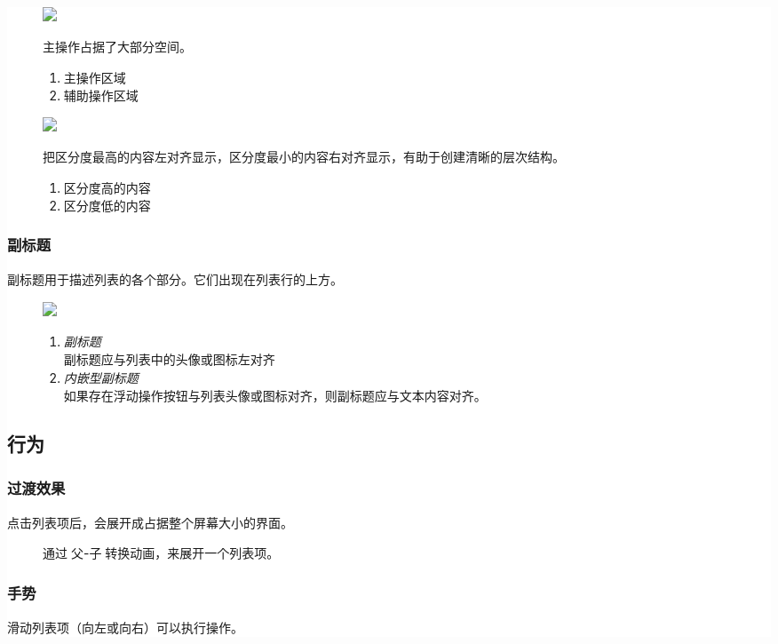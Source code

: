 </figcaption></figure></div></div><div class="mdui-row-sm-2"><div class="mdui-col"><figure>

![]({assets_path}/components/lists/content-action.png)

<figcaption>

[en]: <> (The primary action takes up the majority of space.)
主操作占据了大部分空间。

[en]: <> (Primary Action area)
[en]: <> (Secondary Action area)
1. 主操作区域
2. 辅助操作区域

</figcaption></figure></div><div class="mdui-col"><figure>

![]({assets_path}/components/lists/content-hierarchy.png)

<figcaption>

[en]: <> (Clear hierarchy is created by aligning the most distinguishing content on the left, with the least distinguishing on the right.)
把区分度最高的内容左对齐显示，区分度最小的内容右对齐显示，有助于创建清晰的层次结构。

[en]: <> (More distinguishing content)
[en]: <> (Less distinguishing content)
1. 区分度高的内容
2. 区分度低的内容

</figcaption></figure></div></div>

[en]: <> (Subheaders)
### 副标题

[en]: <> (Subheaders delineate sections of a list. They appear on list rows.)
副标题用于描述列表的各个部分。它们出现在列表行的上方。

<figure>

![]({assets_path}/components/lists/subheader-lists.png)

<figcaption>

[en]: <> (*Subheader*<br>A subheader should be left-aligned with an avatar or icon in a list.)
[en]: <> (*Subheader inset*<br>If a floating action button is aligned with list avatars or icons, the subheader should be aligned with the text content.)
1. *副标题*<br>副标题应与列表中的头像或图标左对齐
2. *内嵌型副标题*<br>如果存在浮动操作按钮与列表头像或图标对齐，则副标题应与文本内容对齐。

</figcaption></figure>

[en]: <> (Behavior)
<h2 id="behavior">行为</h2>

[en]: <> (Transitions)
### 过渡效果

[en]: <> (Tapping a list item expands it across the entire screen.)
点击列表项后，会展开成占据整个屏幕大小的界面。

<figure><video controls loop muted preload="metadata" class="mdui-video-fluid"><source data-src="{assets_path}/components/lists/01-list-parentchild.mp4" src="{assets_path}/components/lists/01-list-parentchild.mp4" type="video/mp4"></video><figcaption>

[en]: <> (To expand a list item, display a parent-child transition.)
通过 父-子 转换动画，来展开一个列表项。

</figcaption></figure>

[en]: <> (Gestures)
### 手势

[en]: <> (Swiping a list item \(either left or right\) can perform an action.)
滑动列表项（向左或向右）可以执行操作。

<figure><video controls loop muted preload="metadata" class="mdui-video-fluid"><source data-src="{assets_path}/components/lists/02-list-swipetodismiss.mp4" src="{assets_path}/components/lists/02-list-swipetodismiss.mp4" type="video/mp4"></video><figcaption>


[en]: <> (Lists)
[en]: <> (Lists are continuous, vertical indexes of text or images.)
[en]: <> (Usage)
[en]: <> (Anatomy)
[en]: <> (Types)
[en]: <> (Specs)
[en]: <> (Usage)
[en]: <> (Lists are a continuous group of text or images. They are composed of items containing primary and supplemental actions, which are represented by icons and text.)
[en]: <> (Principles)
[en]: <> (Logical)
[en]: <> (Lists should be sorted in logical ways that make content easy to scan, such as alphabetical, numerical, chronological, or by user preference.)
[en]: <> (Actionable)
[en]: <> (Lists present content in a way that makes it easy to identify a specific item in a collection and act on it.)
[en]: <> (Consistent)
[en]: <> (Lists should present icons, text, and actions in a consistent format.)
[en]: <> (Types)
[en]: <> (*Single-line list*<br>Single-line list items contain a maximum of one line of text.)
[en]: <> (*Two-line list*<br>Two-line list items contain a maximum of two lines of text.)
[en]: <> (*Three-line list*<br>Three-line list items contains a maximum of three lines of text.)
[en]: <> (Anatomy)
[en]: <> (Lists are optimized for reading comprehension. A list consists of a single continuous column of subdivisions called rows that contain items of content.)
[en]: <> (List)
[en]: <> (Row)
[en]: <> (List item content)
[en]: <> (Content types)
[en]: <> (Content types can take different forms, depending on the needs of a list.)
[en]: <> (List items are comprised of three different content types:)
[en]: <> (Supporting visuals)
[en]: <> (Primary text)
[en]: <> (Metadata)
[en]: <> (A list control can display information and actions for list items.)
[en]: <> (Lists with controls contain three content types:)
[en]: <> (Supporting visuals)
[en]: <> (Primary text)
[en]: <> (List control)
[en]: <> (A list should be easily scannable, and any element of a list can be used to anchor and align list item content. Scannability is improved when elements \(such as supporting visual and primary text\) are placed in consistent locations across list items.)
[en]: <> (Sample list)
[en]: <> (Content placement in a row)
[en]: <> (Supporting visuals are aligned for easy scanning)
[en]: <> (Primary text is aligned for easy scanning)
[en]: <> (Visuals, dividers, and spacing)
[en]: <> (List structure can be organized using visuals, dividers, and spacing.)
[en]: <> (Improve scannability by anchoring supporting visuals, such as thumbnails, along the row's edge.)
[en]: <> (Placing supporting visuals in the center of the row can make it difficult to see the relationship between primary content and supporting content.)
[en]: <> (Place a divider between rows with lots of content, such as those with three-line lists.)
[en]: <> (Distinguish rows by maintaining sufficient space between list items.)
[en]: <> (To archive a list item, swipe it.)
[en]: <> (Items can be dragged to reorder a list.)
[en]: <> (To reorder a list item, drag it.)
[en]: <> (Expand)
[en]: <> (A three-line list transition \(on mobile\) is displayed as a two-line list \(on desktop\).)
[en]: <> (Scaled down to 50%)
[en]: <> (A three-line list on mobile)
[en]: <> (A two-line list on desktop)
[en]: <> (Transform)
[en]: <> (On a larger screen, a list may transform into an image list.)
[en]: <> (A one-line list on mobile)
[en]: <> (An image list on desktop)
[en]: <> (Types)
[en]: <> (Single-line list)
[en]: <> (A text list)
[en]: <> (A single-line list with icons and text)
[en]: <> (Scaled down to 50% on desktop, a single-line list with icons and text)
[en]: <> (Two-line list)
[en]: <> (In a two-line list, each row contains two lines of text maximum.)
[en]: <> (A two-line list, with an icon and meta icon)
[en]: <> (A two-line list, with a thumbnail and meta text)
[en]: <> (The amount of text can vary between different rows within the same list.)
[en]: <> (Scaled down to 50% on desktop, a two-line list accompanied by an avatar and meta text)
[en]: <> (Three-line list)
[en]: <> (A three-line text with an avatar)
[en]: <> (A three-line text list, with a thumbnail and meta text)
[en]: <> (The amount of text can vary between rows within the same list.)
[en]: <> (On desktop, a three-line list accompanied by a large thumbnail and meta text)
[en]: <> (List controls)
[en]: <> (List controls display information and actions for list items.)
[en]: <> (Checkbox)
[en]: <> (A checkbox can either be a primary or secondary action.)
[en]: <> (Secondary action<br>This checkbox is the list item’s secondary action.)
[en]: <> (Primary action<br>This checkbox is both the list item’s primary action and state indicator.)
[en]: <> (Expand and collapse)
[en]: <> (Show and hide details of existing list items by expanding and collapsing list content vertically.)
[en]: <> (Tapping the list control expands the list.)
[en]: <> (An expanded list)
[en]: <> (Switch)
[en]: <> (Tapping the list control expands the list.)
[en]: <> (Reorder)
[en]: <> (Usually appearing in edit mode, dragging lists items moves them to other locations within the list. This reorder icon is the list item’s secondary action.)
[en]: <> (Specs)
[en]: <> (One line)
[en]: <> (Double line)
[en]: <> (Three line)
[en]: <> (Collapsed & expanded)